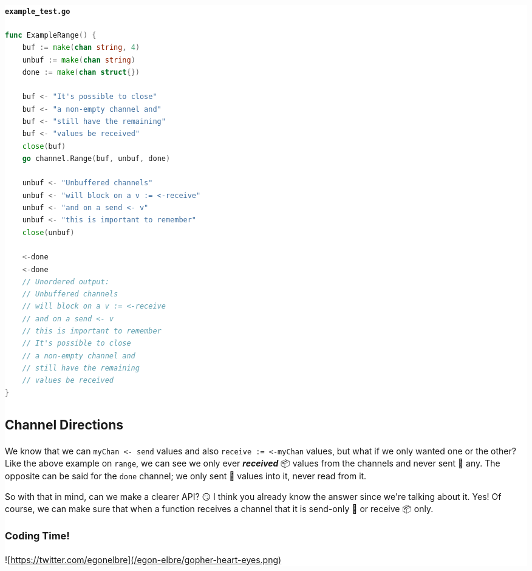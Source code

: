 #### `example_test.go`

```go
func ExampleRange() {
	buf := make(chan string, 4)
	unbuf := make(chan string)
	done := make(chan struct{})

	buf <- "It's possible to close"
	buf <- "a non-empty channel and"
	buf <- "still have the remaining"
	buf <- "values be received"
	close(buf)
	go channel.Range(buf, unbuf, done)

	unbuf <- "Unbuffered channels"
	unbuf <- "will block on a v := <-receive"
	unbuf <- "and on a send <- v"
	unbuf <- "this is important to remember"
	close(unbuf)

	<-done
	<-done
	// Unordered output:
	// Unbuffered channels
	// will block on a v := <-receive
	// and on a send <- v
	// this is important to remember
	// It's possible to close
	// a non-empty channel and
	// still have the remaining
	// values be received
}
```


## Channel Directions

We know that we can `myChan <- send` values and also `receive := <-myChan`
values, but what if we only wanted one or the other? Like the above example on
`range`, we can see we only ever **_received_** 📦 values from the channels and
never sent 📨 any. The opposite can be said for the `done` channel; we only
sent 📨 values into it, never read from it.

So with that in mind, can we make a clearer API? 😏 I think you already know
the answer since we're talking about it. Yes! Of course, we can make sure that
when a function receives a channel that it is send-only 📨 or receive 📦 only.

### Coding Time!

![https://twitter.com/egonelbre](/egon-elbre/gopher-heart-eyes.png)
